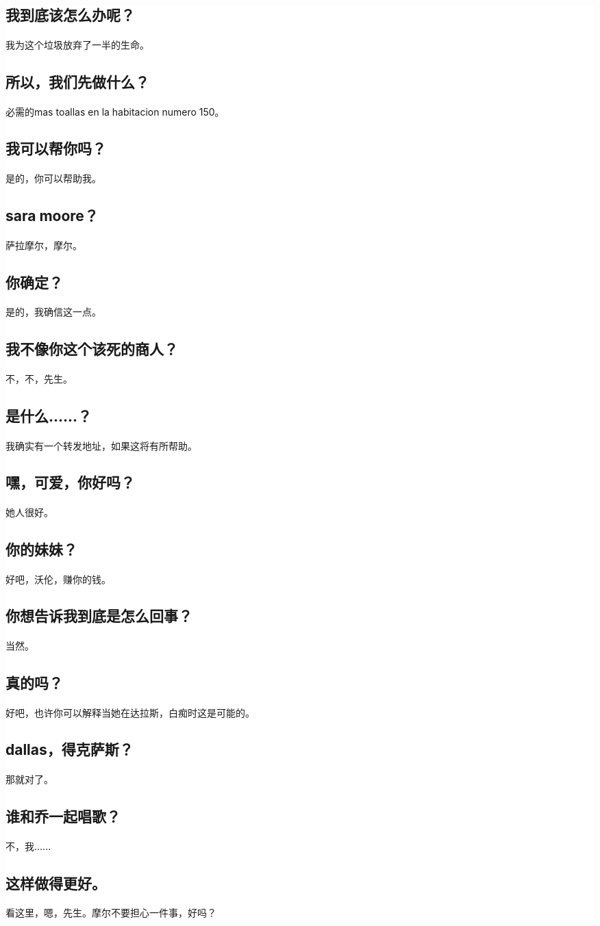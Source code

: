 ## 我到底该怎么办呢？
我为这个垃圾放弃了一半的生命。

## 所以，我们先做什么？
必需的mas toallas en la habitacion numero 150。

##  我可以帮你吗？
是的，你可以帮助我。

##  sara moore？
萨拉摩尔，摩尔。

##  你确定？
是的，我确信这一点。

## 我不像你这个该死的商人？
不，不，先生。

## 是什么......？
我确实有一个转发地址，如果这将有所帮助。

## 嘿，可爱，你好吗？
她人很好。

## 你的妹妹？
好吧，沃伦，赚你的钱。

## 你想告诉我到底是怎么回事？
当然。

##  真的吗？
好吧，也许你可以解释当她在达拉斯，白痴时这是可能的。

##  dallas，得克萨斯？
那就对了。

## 谁和乔一起唱歌？
不，我......

## 这样做得更好。
看这里，嗯，先生。摩尔不要担心一件事，好吗？
